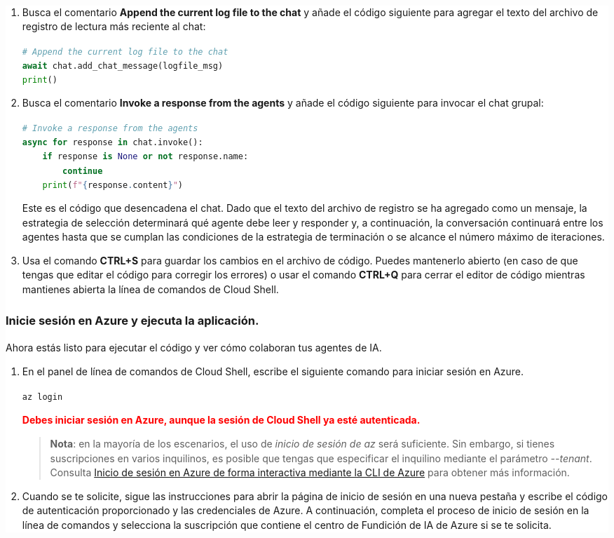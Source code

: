 1. Busca el comentario **Append the current log file to the chat** y añade el código siguiente para agregar el texto del archivo de registro de lectura más reciente al chat:

    ```python
   # Append the current log file to the chat
   await chat.add_chat_message(logfile_msg)
   print()
    ```

1. Busca el comentario **Invoke a response from the agents** y añade el código siguiente para invocar el chat grupal:

    ```python
   # Invoke a response from the agents
   async for response in chat.invoke():
        if response is None or not response.name:
            continue
        print(f"{response.content}")
    ```

    Este es el código que desencadena el chat. Dado que el texto del archivo de registro se ha agregado como un mensaje, la estrategia de selección determinará qué agente debe leer y responder y, a continuación, la conversación continuará entre los agentes hasta que se cumplan las condiciones de la estrategia de terminación o se alcance el número máximo de iteraciones.

1. Usa el comando **CTRL+S** para guardar los cambios en el archivo de código. Puedes mantenerlo abierto (en caso de que tengas que editar el código para corregir los errores) o usar el comando **CTRL+Q** para cerrar el editor de código mientras mantienes abierta la línea de comandos de Cloud Shell.

### Inicie sesión en Azure y ejecuta la aplicación.

Ahora estás listo para ejecutar el código y ver cómo colaboran tus agentes de IA.

1. En el panel de línea de comandos de Cloud Shell, escribe el siguiente comando para iniciar sesión en Azure.

    ```
   az login
    ```

    **<font color="red">Debes iniciar sesión en Azure, aunque la sesión de Cloud Shell ya esté autenticada.</font>**

    > **Nota**: en la mayoría de los escenarios, el uso de *inicio de sesión de az* será suficiente. Sin embargo, si tienes suscripciones en varios inquilinos, es posible que tengas que especificar el inquilino mediante el parámetro *--tenant*. Consulta [Inicio de sesión en Azure de forma interactiva mediante la CLI de Azure](https://learn.microsoft.com/cli/azure/authenticate-azure-cli-interactively) para obtener más información.

1. Cuando se te solicite, sigue las instrucciones para abrir la página de inicio de sesión en una nueva pestaña y escribe el código de autenticación proporcionado y las credenciales de Azure. A continuación, completa el proceso de inicio de sesión en la línea de comandos y selecciona la suscripción que contiene el centro de Fundición de IA de Azure si se te solicita.

